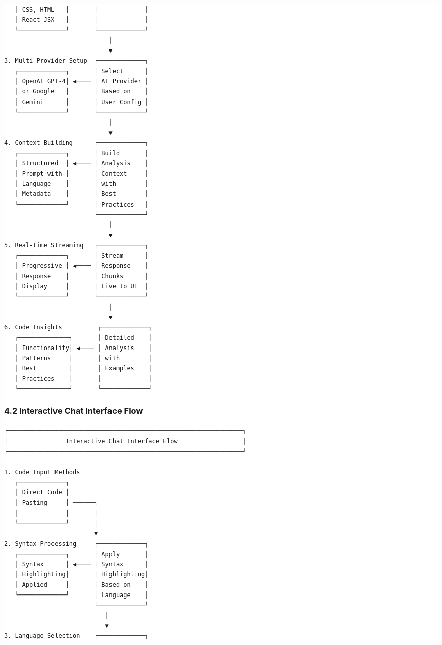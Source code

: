 ```
   │ CSS, HTML   │       │             │
   │ React JSX   │       │             │
   └─────────────┘       └─────────────┘
                             │
                             ▼
3. Multi-Provider Setup  ┌─────────────┐
   ┌─────────────┐       │ Select      │
   │ OpenAI GPT-4│ ◀──── │ AI Provider │
   │ or Google   │       │ Based on    │
   │ Gemini      │       │ User Config │
   └─────────────┘       └─────────────┘
                             │
                             ▼
4. Context Building      ┌─────────────┐
   ┌─────────────┐       │ Build       │
   │ Structured  │ ◀──── │ Analysis    │
   │ Prompt with │       │ Context     │
   │ Language    │       │ with        │
   │ Metadata    │       │ Best        │
   └─────────────┘       │ Practices   │
                         └─────────────┘
                             │
                             ▼
5. Real-time Streaming   ┌─────────────┐
   ┌─────────────┐       │ Stream      │
   │ Progressive │ ◀──── │ Response    │
   │ Response    │       │ Chunks      │
   │ Display     │       │ Live to UI  │
   └─────────────┘       └─────────────┘
                             │
                             ▼
6. Code Insights          ┌─────────────┐
   ┌──────────────┐       │ Detailed    │
   │ Functionality│ ◀──── │ Analysis    │
   │ Patterns     │       │ with        │
   │ Best         │       │ Examples    │
   │ Practices    │       │             │
   └──────────────┘       └─────────────┘
```

### 4.2 Interactive Chat Interface Flow
```
┌─────────────────────────────────────────────────────────────────┐
│                Interactive Chat Interface Flow                  │
└─────────────────────────────────────────────────────────────────┘

1. Code Input Methods
   ┌─────────────┐
   │ Direct Code │
   │ Pasting     │ ──────┐
   │             │       │
   └─────────────┘       │
                         ▼
2. Syntax Processing     ┌─────────────┐
   ┌─────────────┐       │ Apply       │
   │ Syntax      │ ◀──── │ Syntax      │
   │ Highlighting│       │ Highlighting│
   │ Applied     │       │ Based on    │
   └─────────────┘       │ Language    │
                         └─────────────┘
                            │
                            ▼
3. Language Selection    ┌─────────────┐
```